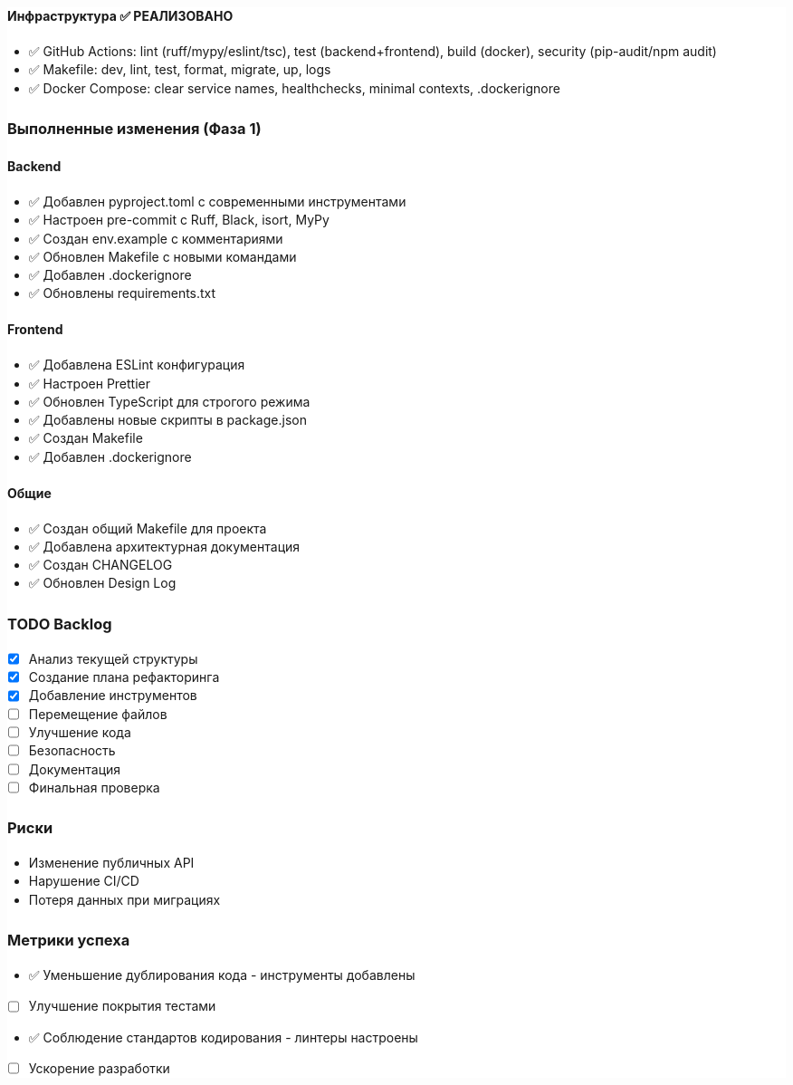 #### Инфраструктура ✅ РЕАЛИЗОВАНО
- ✅ GitHub Actions: lint (ruff/mypy/eslint/tsc), test (backend+frontend), build (docker), security (pip-audit/npm audit)
- ✅ Makefile: dev, lint, test, format, migrate, up, logs
- ✅ Docker Compose: clear service names, healthchecks, minimal contexts, .dockerignore

### Выполненные изменения (Фаза 1)

#### Backend
- ✅ Добавлен pyproject.toml с современными инструментами
- ✅ Настроен pre-commit с Ruff, Black, isort, MyPy
- ✅ Создан env.example с комментариями
- ✅ Обновлен Makefile с новыми командами
- ✅ Добавлен .dockerignore
- ✅ Обновлены requirements.txt

#### Frontend
- ✅ Добавлена ESLint конфигурация
- ✅ Настроен Prettier
- ✅ Обновлен TypeScript для строгого режима
- ✅ Добавлены новые скрипты в package.json
- ✅ Создан Makefile
- ✅ Добавлен .dockerignore

#### Общие
- ✅ Создан общий Makefile для проекта
- ✅ Добавлена архитектурная документация
- ✅ Создан CHANGELOG
- ✅ Обновлен Design Log

### TODO Backlog
- [x] Анализ текущей структуры
- [x] Создание плана рефакторинга
- [x] Добавление инструментов
- [ ] Перемещение файлов
- [ ] Улучшение кода
- [ ] Безопасность
- [ ] Документация
- [ ] Финальная проверка

### Риски
- Изменение публичных API
- Нарушение CI/CD
- Потеря данных при миграциях

### Метрики успеха
- ✅ Уменьшение дублирования кода - инструменты добавлены
- [ ] Улучшение покрытия тестами
- ✅ Соблюдение стандартов кодирования - линтеры настроены
- [ ] Ускорение разработки
